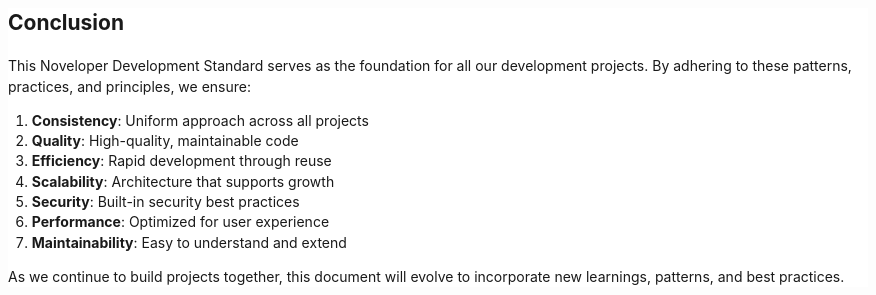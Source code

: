 
## Conclusion

This Noveloper Development Standard serves as the foundation for all our development projects. By adhering to these patterns, practices, and principles, we ensure:

1. **Consistency**: Uniform approach across all projects
2. **Quality**: High-quality, maintainable code
3. **Efficiency**: Rapid development through reuse
4. **Scalability**: Architecture that supports growth
5. **Security**: Built-in security best practices
6. **Performance**: Optimized for user experience
7. **Maintainability**: Easy to understand and extend

As we continue to build projects together, this document will evolve to incorporate new learnings, patterns, and best practices.